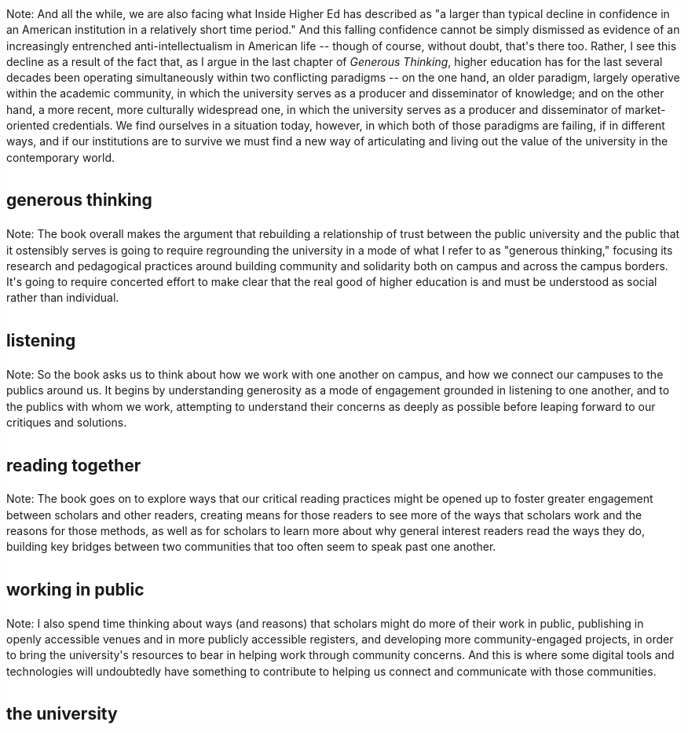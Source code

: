 Note: And all the while, we are also facing what Inside Higher Ed has described as "a larger than typical decline in confidence in an American institution in a relatively short time period." And this falling confidence cannot be simply dismissed as evidence of an increasingly entrenched anti-intellectualism in American life -- though of course, without doubt, that's there too. Rather, I see this decline as a result of the fact that, as I argue in the last chapter of _Generous Thinking_, higher education has for the last several decades been operating simultaneously within two conflicting paradigms -- on the one hand, an older paradigm, largely operative within the academic community, in which the university serves as a producer and disseminator of knowledge; and on the other hand, a more recent, more culturally widespread one, in which the university serves as a producer and disseminator of market-oriented credentials. We find ourselves in a situation today, however, in which both of those paradigms are failing, if in different ways, and if our institutions are to survive we must find a new way of articulating and living out the value of the university in the contemporary world.


## generous thinking

Note: The book overall makes the argument that rebuilding a relationship of trust between the public university and the public that it ostensibly serves is going to require regrounding the university in a mode of what I refer to as "generous thinking," focusing its research and pedagogical practices around building community and solidarity both on campus and across the campus borders. It's going to require concerted effort to make clear that the real good of higher education is and must be understood as social rather than individual.


## listening

Note: So the book asks us to think about how we work with one another on campus, and how we connect our campuses to the publics around us. It begins by understanding generosity as a mode of engagement grounded in listening to one another, and to the publics with whom we work, attempting to understand their concerns as deeply as possible before leaping forward to our critiques and solutions.


## reading together

Note: The book goes on to explore ways that our critical reading practices might be opened up to foster greater engagement between scholars and other readers, creating means for those readers to see more of the ways that scholars work and the reasons for those methods, as well as for scholars to learn more about why general interest readers read the ways they do, building key bridges between two communities that too often seem to speak past one another.


## working in public

Note: I also spend time thinking about ways (and reasons) that scholars might do more of their work in public, publishing in openly accessible venues and in more publicly accessible registers, and developing more community-engaged projects, in order to bring the university's resources to bear in helping work through community concerns. And this is where some digital tools and technologies will undoubtedly have something to contribute to helping us connect and communicate with those communities.


## the university
